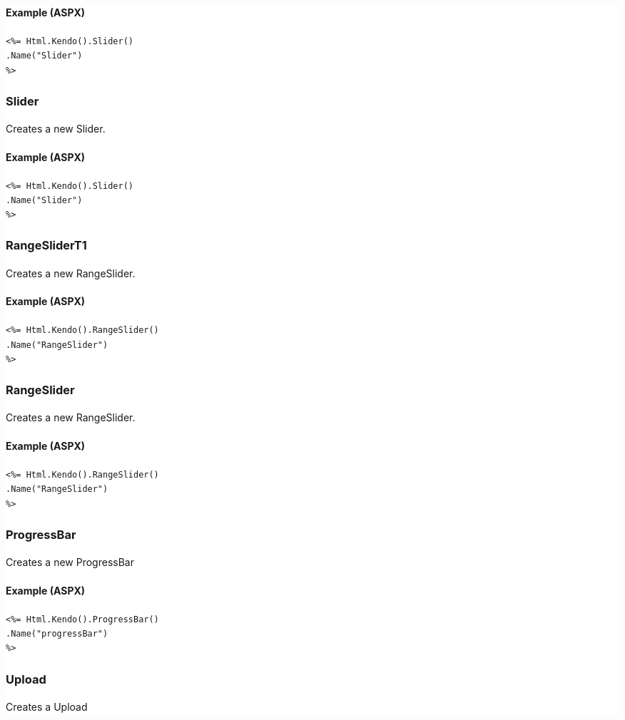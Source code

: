 
#### Example (ASPX)
    <%= Html.Kendo().Slider()
    .Name("Slider")
    %>


### Slider
Creates a new Slider.




#### Example (ASPX)
    <%= Html.Kendo().Slider()
    .Name("Slider")
    %>


### RangeSliderT1
Creates a new RangeSlider.




#### Example (ASPX)
    <%= Html.Kendo().RangeSlider()
    .Name("RangeSlider")
    %>


### RangeSlider
Creates a new RangeSlider.




#### Example (ASPX)
    <%= Html.Kendo().RangeSlider()
    .Name("RangeSlider")
    %>


### ProgressBar
Creates a new ProgressBar




#### Example (ASPX)
    <%= Html.Kendo().ProgressBar()
    .Name("progressBar")
    %>


### Upload
Creates a Upload
